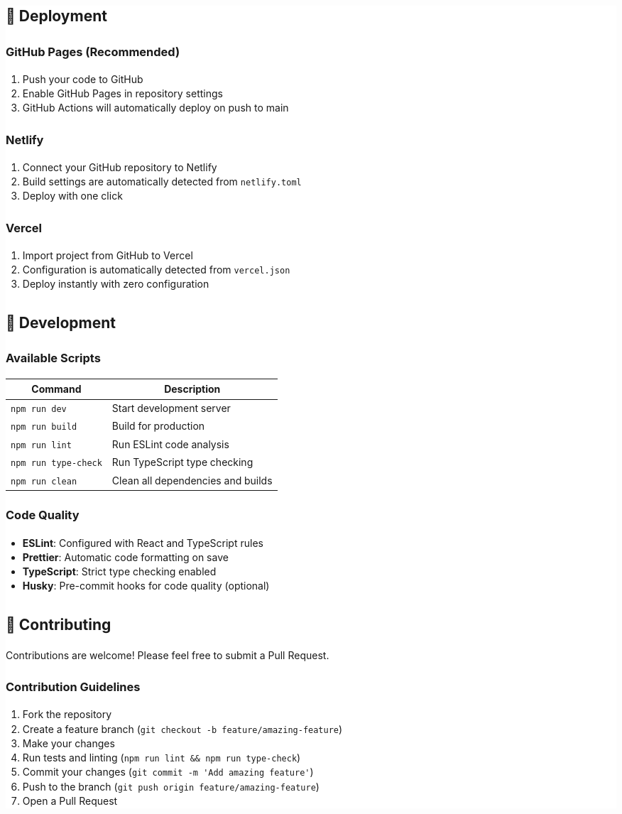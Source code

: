## 🚀 Deployment

### GitHub Pages (Recommended)
1. Push your code to GitHub
2. Enable GitHub Pages in repository settings
3. GitHub Actions will automatically deploy on push to main

### Netlify
1. Connect your GitHub repository to Netlify
2. Build settings are automatically detected from `netlify.toml`
3. Deploy with one click

### Vercel  
1. Import project from GitHub to Vercel
2. Configuration is automatically detected from `vercel.json`
3. Deploy instantly with zero configuration

## 🧪 Development

### Available Scripts

| Command | Description |
|---------|-------------|
| `npm run dev` | Start development server |
| `npm run build` | Build for production |
| `npm run lint` | Run ESLint code analysis |
| `npm run type-check` | Run TypeScript type checking |
| `npm run clean` | Clean all dependencies and builds |

### Code Quality
- **ESLint**: Configured with React and TypeScript rules
- **Prettier**: Automatic code formatting on save
- **TypeScript**: Strict type checking enabled
- **Husky**: Pre-commit hooks for code quality (optional)

## 🤝 Contributing

Contributions are welcome! Please feel free to submit a Pull Request.

### Contribution Guidelines
1. Fork the repository
2. Create a feature branch (`git checkout -b feature/amazing-feature`)
3. Make your changes
4. Run tests and linting (`npm run lint && npm run type-check`)
5. Commit your changes (`git commit -m 'Add amazing feature'`)
6. Push to the branch (`git push origin feature/amazing-feature`)
7. Open a Pull Request
